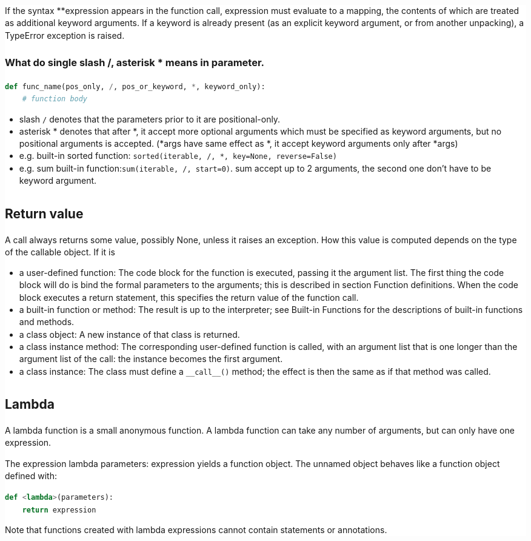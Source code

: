 If the syntax **expression appears in the function call, expression must evaluate to a mapping, the contents of which are treated as additional keyword arguments. 
If a keyword is already present (as an explicit keyword argument, or from another unpacking), a TypeError exception is raised.

### What do single slash /, asterisk * means in parameter.
```py
def func_name(pos_only, /, pos_or_keyword, *, keyword_only):
    # function body
```
- slash `/` denotes that the parameters prior to it are positional-only.
- asterisk * denotes that after *, it accept more optional arguments which must be specified as keyword arguments, but no positional arguments is accepted. 
(*args have same effect as *, it accept keyword arguments only after *args)
- e.g. built-in sorted function:
`sorted(iterable, /, *, key=None, reverse=False)`
- e.g. sum built-in function:`sum(iterable, /, start=0)`. sum accept up to 2 arguments, the second one don’t have to be keyword argument. 


## Return value
A call always returns some value, possibly None, unless it raises an exception. How this value is computed depends on the type of the callable object.
If it is
- a user-defined function:
The code block for the function is executed, passing it the argument list. The first thing the code block will do is bind the formal parameters to the arguments; this is described in section Function definitions. When the code block executes a return statement, this specifies the return value of the function call.
- a built-in function or method:
The result is up to the interpreter; see Built-in Functions for the descriptions of built-in functions and methods.
- a class object:
A new instance of that class is returned.
- a class instance method:
The corresponding user-defined function is called, with an argument list that is one longer than the argument list of the call: the instance becomes the first argument.
- a class instance:
The class must define a `__call__()` method; the effect is then the same as if that method was called.


## Lambda

A lambda function is a small anonymous function.
A lambda function can take any number of arguments, but can only have one expression.

The expression lambda parameters: expression yields a function object. The unnamed object behaves like a function object defined with:
```py
def <lambda>(parameters):
    return expression
```
Note that functions created with lambda expressions cannot contain statements or annotations.
